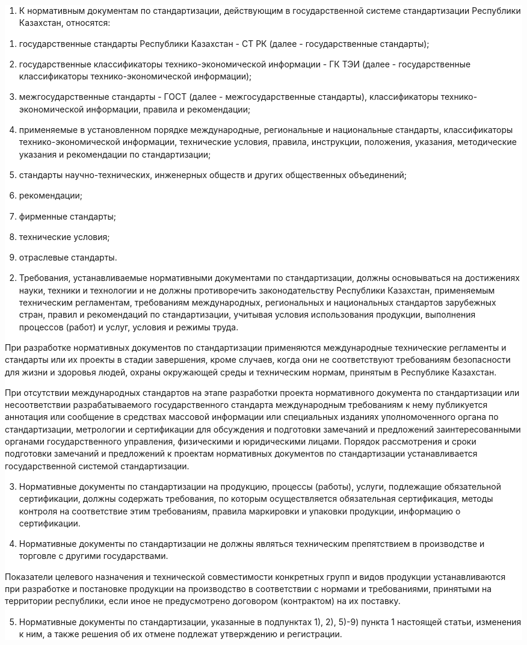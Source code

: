1. К нормативным документам по стандартизации, действующим в государственной системе стандартизации Республики Казахстан, относятся:

1) государственные стандарты Республики Казахстан - СТ РК (далее - государственные стандарты);

2) государственные классификаторы технико-экономической информации - ГК ТЭИ (далее - государственные классификаторы технико-экономической информации);

3) межгосударственные стандарты - ГОСТ (далее - межгосударственные стандарты), классификаторы технико-экономической информации, правила и рекомендации;

4) применяемые в установленном порядке международные, региональные и национальные стандарты, классификаторы технико-экономической информации, технические условия, правила, инструкции, положения, указания, методические указания и рекомендации по стандартизации;

5) стандарты научно-технических, инженерных обществ и других общественных объединений;

6) рекомендации;

7) фирменные стандарты;

8) технические условия;

9) отраслевые стандарты.

2. Требования, устанавливаемые нормативными документами по стандартизации, должны основываться на достижениях науки, техники и технологии и не должны противоречить законодательству Республики Казахстан, применяемым техническим регламентам, требованиям международных, региональных и национальных стандартов зарубежных стран, правил и рекомендаций по стандартизации, учитывая условия использования продукции, выполнения процессов (работ) и услуг, условия и режимы труда.

При разработке нормативных документов по стандартизации применяются международные технические регламенты и стандарты или их проекты в стадии завершения, кроме случаев, когда они не соответствуют требованиям безопасности для жизни и здоровья людей, охраны окружающей среды и техническим нормам, принятым в Республике Казахстан.

При отсутствии международных стандартов на этапе разработки проекта нормативного документа по стандартизации или несоответствии разрабатываемого государственного стандарта международным требованиям к нему публикуется аннотация или сообщение в средствах массовой информации или специальных изданиях уполномоченного органа по стандартизации, метрологии и сертификации для обсуждения и подготовки замечаний и предложений заинтересованными органами государственного управления, физическими и юридическими лицами. Порядок рассмотрения и сроки подготовки замечаний и предложений к проектам нормативных документов по стандартизации устанавливается государственной системой стандартизации.

3. Нормативные документы по стандартизации на продукцию, процессы (работы), услуги, подлежащие обязательной сертификации, должны содержать требования, по которым осуществляется обязательная сертификация, методы контроля на соответствие этим требованиям, правила маркировки и упаковки продукции, информацию о сертификации.

4. Нормативные документы по стандартизации не должны являться техническим препятствием в производстве и торговле с другими государствами.

Показатели целевого назначения и технической совместимости конкретных групп и видов продукции устанавливаются при разработке и постановке продукции на производство в соответствии с нормами и требованиями, принятыми на территории республики, если иное не предусмотрено договором (контрактом) на их поставку.

5. Нормативные документы по стандартизации, указанные в подпунктах 1), 2), 5)-9) пункта 1 настоящей статьи, изменения к ним, а также решения об их отмене подлежат утверждению и регистрации.
